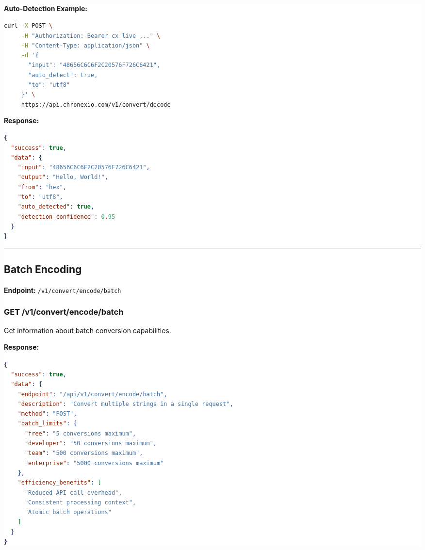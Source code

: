```json
```

**Auto-Detection Example:**
```bash
curl -X POST \
     -H "Authorization: Bearer cx_live_..." \
     -H "Content-Type: application/json" \
     -d '{
       "input": "48656C6C6F2C20576F726C6421",
       "auto_detect": true,
       "to": "utf8"
     }' \
     https://api.chronexio.com/v1/convert/decode
```

**Response:**
```json
{
  "success": true,
  "data": {
    "input": "48656C6C6F2C20576F726C6421",
    "output": "Hello, World!",
    "from": "hex",
    "to": "utf8",
    "auto_detected": true,
    "detection_confidence": 0.95
  }
}
```

---

## Batch Encoding

**Endpoint:** `/v1/convert/encode/batch`

### GET /v1/convert/encode/batch
Get information about batch conversion capabilities.

**Response:**
```json
{
  "success": true,
  "data": {
    "endpoint": "/api/v1/convert/encode/batch",
    "description": "Convert multiple strings in a single request",
    "method": "POST",
    "batch_limits": {
      "free": "5 conversions maximum",
      "developer": "50 conversions maximum",
      "team": "500 conversions maximum",
      "enterprise": "5000 conversions maximum"
    },
    "efficiency_benefits": [
      "Reduced API call overhead",
      "Consistent processing context",
      "Atomic batch operations"
    ]
  }
}
```
